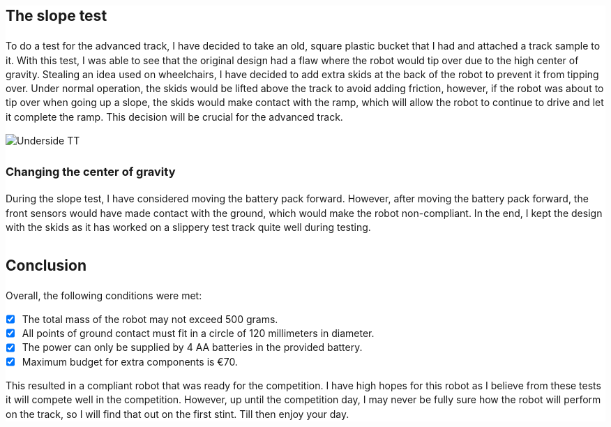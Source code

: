## The slope test
To do a test for the advanced track, I have decided to take an old, square plastic bucket that I had and attached a track sample to it. With this test, I was able to see that the original design had a flaw where the robot would tip over due to the high center of gravity. Stealing an idea used on wheelchairs, I have decided to add extra skids at the back of the robot to prevent it from tipping over. Under normal operation, the skids would be lifted above the track to avoid adding friction, however, if the robot was about to tip over when going up a slope, the skids would make contact with the ramp, which will allow the robot to continue to drive and let it complete the ramp. This decision will be crucial for the advanced track.

![Underside TT](https://github.com/tomaszjhuczek/TUD-RoboSumo-Archive/blob/main/Blog%20Archive/Resources/TT%20Robot%20Underside.jpg?raw=true)

### Changing the center of gravity
During the slope test, I have considered moving the battery pack forward. However, after moving the battery pack forward, the front sensors would have made contact with the ground, which would make the robot non-compliant. In the end, I kept the design with the skids as it has worked on a slippery test track quite well during testing.

## Conclusion
Overall, the following conditions were met:
- [x] The total mass of the robot may not exceed 500 grams.
- [x] All points of ground contact must fit in a circle of 120 millimeters in diameter.
- [x] The power can only be supplied by 4 AA batteries in the provided battery.
- [x] Maximum budget for extra components is €70.

This resulted in a compliant robot that was ready for the competition. I have high hopes for this robot as I believe from these tests it will compete well in the competition. However, up until the competition day, I may never be fully sure how the robot will perform on the track, so I will find that out on the first stint. Till then enjoy your day.